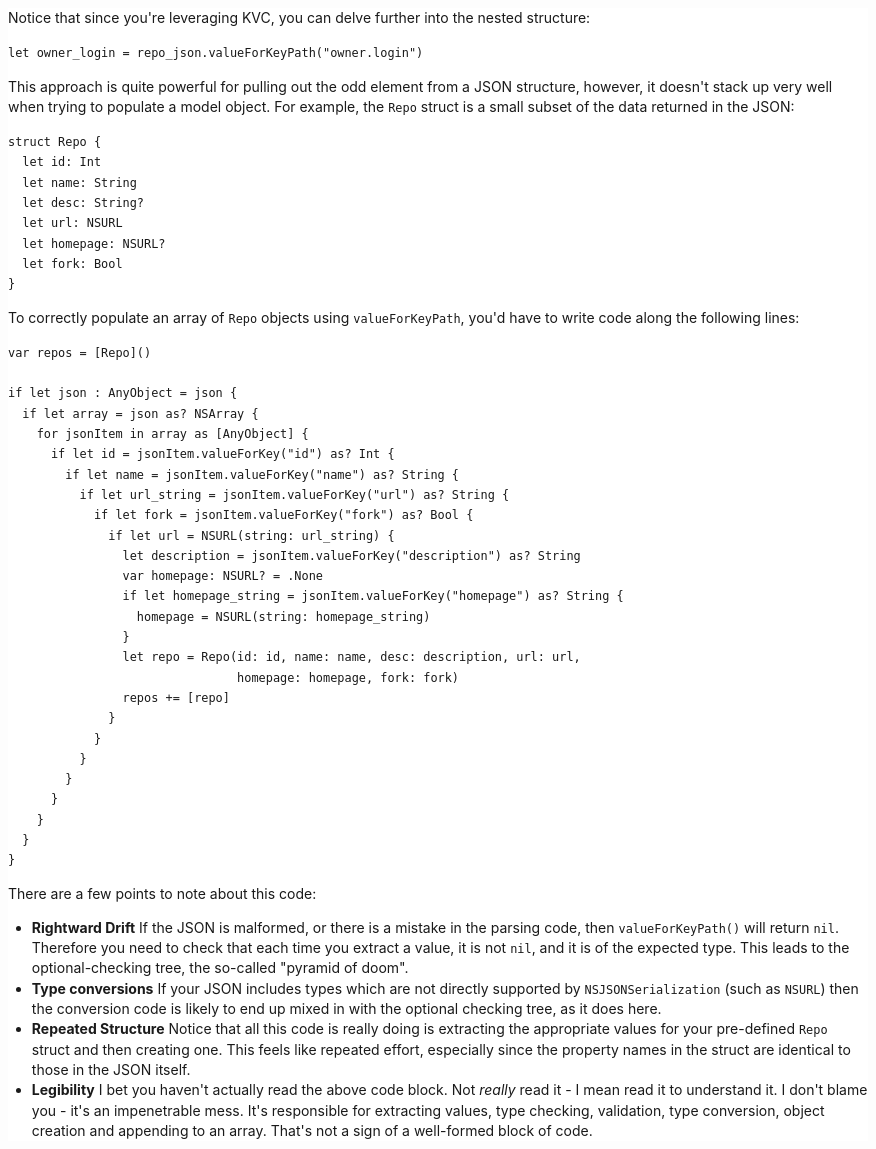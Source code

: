 Notice that since you're leveraging KVC, you can delve further into the nested
structure:

    let owner_login = repo_json.valueForKeyPath("owner.login")

This approach is quite powerful for pulling out the odd element from a JSON
structure, however, it doesn't stack up very well when trying to populate a
model object. For example, the `Repo` struct is a small subset of the data
returned in the JSON:

    struct Repo {
      let id: Int
      let name: String
      let desc: String?
      let url: NSURL
      let homepage: NSURL?
      let fork: Bool
    }

To correctly populate an array of `Repo` objects using `valueForKeyPath`, you'd
have to write code along the following lines:

    var repos = [Repo]()

    if let json : AnyObject = json {
      if let array = json as? NSArray {
        for jsonItem in array as [AnyObject] {
          if let id = jsonItem.valueForKey("id") as? Int {
            if let name = jsonItem.valueForKey("name") as? String {
              if let url_string = jsonItem.valueForKey("url") as? String {
                if let fork = jsonItem.valueForKey("fork") as? Bool {
                  if let url = NSURL(string: url_string) {
                    let description = jsonItem.valueForKey("description") as? String
                    var homepage: NSURL? = .None
                    if let homepage_string = jsonItem.valueForKey("homepage") as? String {
                      homepage = NSURL(string: homepage_string)
                    }
                    let repo = Repo(id: id, name: name, desc: description, url: url,
                                    homepage: homepage, fork: fork)
                    repos += [repo]
                  }
                }
              }
            }
          }
        }
      }
    }

There are a few points to note about this code:

- __Rightward Drift__ If the JSON is malformed, or there is a mistake in the
parsing code, then `valueForKeyPath()` will return `nil`. Therefore you need to
check that each time you extract a value, it is not `nil`, and it is of the
expected type. This leads to the optional-checking tree, the so-called "pyramid of doom".
- __Type conversions__ If your JSON includes types which are not directly
supported by `NSJSONSerialization` (such as `NSURL`) then the conversion code is
likely to end up mixed in with the optional checking tree, as it does here.
- __Repeated Structure__ Notice that all this code is really doing is extracting
the appropriate values for your pre-defined `Repo` struct and then creating one.
This feels like repeated effort, especially since the property names in the
struct are identical to those in the JSON itself.
- __Legibility__ I bet you haven't actually read the above code block. Not
_really_ read it - I mean read it to understand it. I don't blame you - it's an
impenetrable mess. It's responsible for extracting values, type checking,
validation, type conversion, object creation and appending to an array. That's
not a sign of a well-formed block of code.
